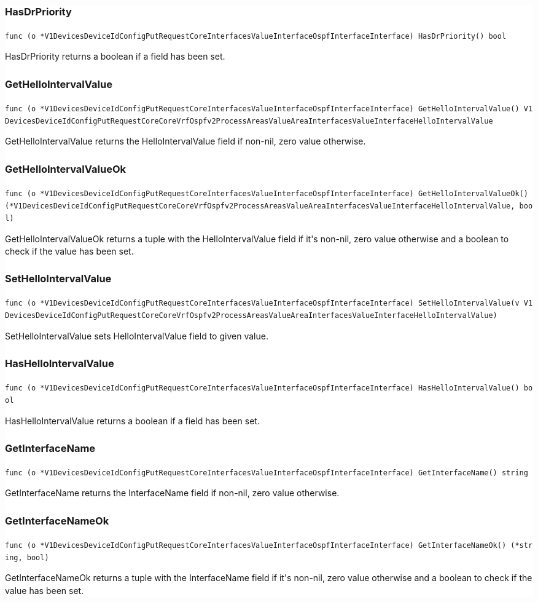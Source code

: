 ### HasDrPriority

`func (o *V1DevicesDeviceIdConfigPutRequestCoreInterfacesValueInterfaceOspfInterfaceInterface) HasDrPriority() bool`

HasDrPriority returns a boolean if a field has been set.

### GetHelloIntervalValue

`func (o *V1DevicesDeviceIdConfigPutRequestCoreInterfacesValueInterfaceOspfInterfaceInterface) GetHelloIntervalValue() V1DevicesDeviceIdConfigPutRequestCoreCoreVrfOspfv2ProcessAreasValueAreaInterfacesValueInterfaceHelloIntervalValue`

GetHelloIntervalValue returns the HelloIntervalValue field if non-nil, zero value otherwise.

### GetHelloIntervalValueOk

`func (o *V1DevicesDeviceIdConfigPutRequestCoreInterfacesValueInterfaceOspfInterfaceInterface) GetHelloIntervalValueOk() (*V1DevicesDeviceIdConfigPutRequestCoreCoreVrfOspfv2ProcessAreasValueAreaInterfacesValueInterfaceHelloIntervalValue, bool)`

GetHelloIntervalValueOk returns a tuple with the HelloIntervalValue field if it's non-nil, zero value otherwise
and a boolean to check if the value has been set.

### SetHelloIntervalValue

`func (o *V1DevicesDeviceIdConfigPutRequestCoreInterfacesValueInterfaceOspfInterfaceInterface) SetHelloIntervalValue(v V1DevicesDeviceIdConfigPutRequestCoreCoreVrfOspfv2ProcessAreasValueAreaInterfacesValueInterfaceHelloIntervalValue)`

SetHelloIntervalValue sets HelloIntervalValue field to given value.

### HasHelloIntervalValue

`func (o *V1DevicesDeviceIdConfigPutRequestCoreInterfacesValueInterfaceOspfInterfaceInterface) HasHelloIntervalValue() bool`

HasHelloIntervalValue returns a boolean if a field has been set.

### GetInterfaceName

`func (o *V1DevicesDeviceIdConfigPutRequestCoreInterfacesValueInterfaceOspfInterfaceInterface) GetInterfaceName() string`

GetInterfaceName returns the InterfaceName field if non-nil, zero value otherwise.

### GetInterfaceNameOk

`func (o *V1DevicesDeviceIdConfigPutRequestCoreInterfacesValueInterfaceOspfInterfaceInterface) GetInterfaceNameOk() (*string, bool)`

GetInterfaceNameOk returns a tuple with the InterfaceName field if it's non-nil, zero value otherwise
and a boolean to check if the value has been set.
